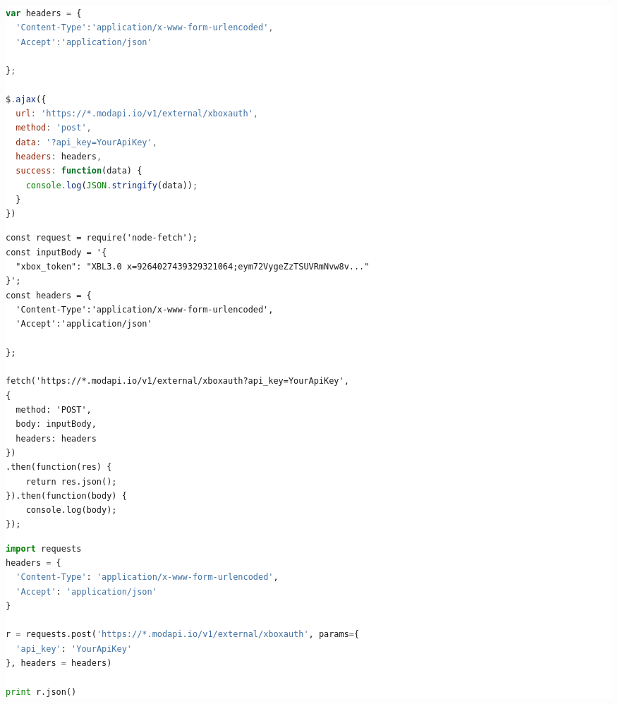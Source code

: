 ```javascript
var headers = {
  'Content-Type':'application/x-www-form-urlencoded',
  'Accept':'application/json'

};

$.ajax({
  url: 'https://*.modapi.io/v1/external/xboxauth',
  method: 'post',
  data: '?api_key=YourApiKey',
  headers: headers,
  success: function(data) {
    console.log(JSON.stringify(data));
  }
})
```

```javascript--nodejs
const request = require('node-fetch');
const inputBody = '{
  "xbox_token": "XBL3.0 x=9264027439329321064;eym72VygeZzTSUVRmNvw8v..."
}';
const headers = {
  'Content-Type':'application/x-www-form-urlencoded',
  'Accept':'application/json'

};

fetch('https://*.modapi.io/v1/external/xboxauth?api_key=YourApiKey',
{
  method: 'POST',
  body: inputBody,
  headers: headers
})
.then(function(res) {
    return res.json();
}).then(function(body) {
    console.log(body);
});
```

```python
import requests
headers = {
  'Content-Type': 'application/x-www-form-urlencoded',
  'Accept': 'application/json'
}

r = requests.post('https://*.modapi.io/v1/external/xboxauth', params={
  'api_key': 'YourApiKey'
}, headers = headers)

print r.json()
```
